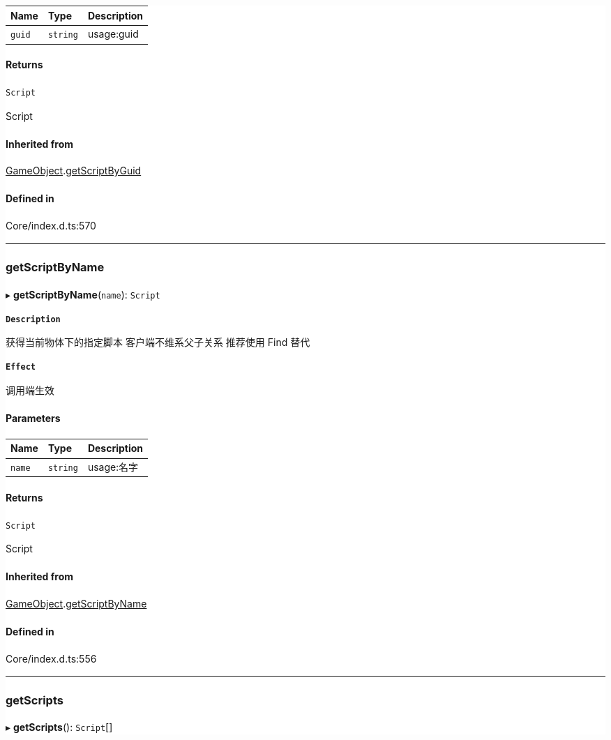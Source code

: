| Name   | Type     | Description |
| :----- | :------- | :---------- |
| `guid` | `string` | usage:guid  |

#### Returns

`Script`

Script

#### Inherited from

[GameObject](Core.Core.GameObject.md).[getScriptByGuid](Core.Core.GameObject.md#getscriptbyguid)

#### Defined in

Core/index.d.ts:570

---

### getScriptByName

▸ **getScriptByName**(`name`): `Script`

**`Description`**

获得当前物体下的指定脚本 客户端不维系父子关系 推荐使用 Find 替代

**`Effect`**

调用端生效

#### Parameters

| Name   | Type     | Description |
| :----- | :------- | :---------- |
| `name` | `string` | usage:名字  |

#### Returns

`Script`

Script

#### Inherited from

[GameObject](Core.Core.GameObject.md).[getScriptByName](Core.Core.GameObject.md#getscriptbyname)

#### Defined in

Core/index.d.ts:556

---

### getScripts

▸ **getScripts**(): `Script`[]
